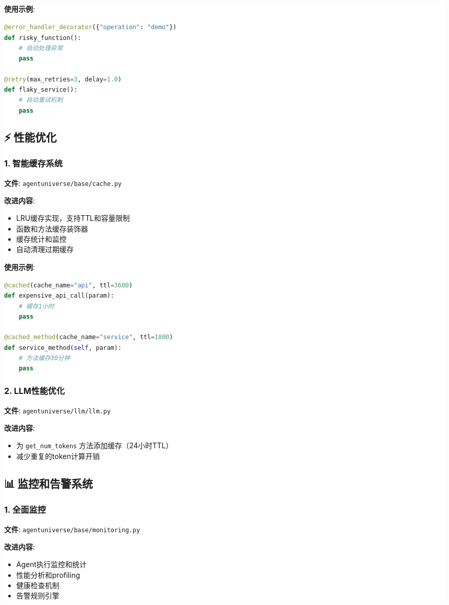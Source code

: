 **使用示例**:
```python
@error_handler_decorator({"operation": "demo"})
def risky_function():
    # 自动处理异常
    pass

@retry(max_retries=3, delay=1.0)
def flaky_service():
    # 自动重试机制
    pass
```

## ⚡ 性能优化

### 1. 智能缓存系统

**文件**: `agentuniverse/base/cache.py`

**改进内容**:
- LRU缓存实现，支持TTL和容量限制
- 函数和方法缓存装饰器
- 缓存统计和监控
- 自动清理过期缓存

**使用示例**:
```python
@cached(cache_name="api", ttl=3600)
def expensive_api_call(param):
    # 缓存1小时
    pass

@cached_method(cache_name="service", ttl=1800)
def service_method(self, param):
    # 方法缓存30分钟
    pass
```

### 2. LLM性能优化

**文件**: `agentuniverse/llm/llm.py`

**改进内容**:
- 为 `get_num_tokens` 方法添加缓存（24小时TTL）
- 减少重复的token计算开销

## 📊 监控和告警系统

### 1. 全面监控

**文件**: `agentuniverse/base/monitoring.py`

**改进内容**:
- Agent执行监控和统计
- 性能分析和profiling
- 健康检查机制
- 告警规则引擎
